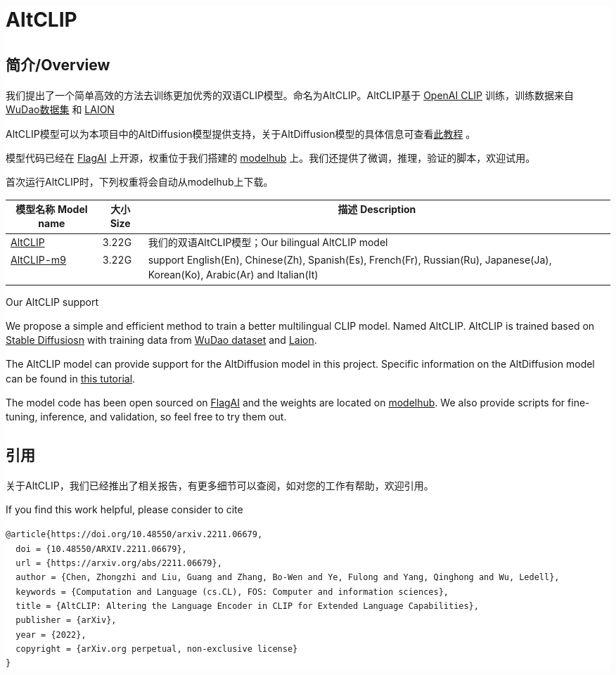 
# AltCLIP

## 简介/Overview

我们提出了一个简单高效的方法去训练更加优秀的双语CLIP模型。命名为AltCLIP。AltCLIP基于 [OpenAI CLIP](https://github.com/openai/CLIP) 训练，训练数据来自 [WuDao数据集](https://data.baai.ac.cn/details/WuDaoCorporaText) 和 [LAION](https://huggingface.co/datasets/ChristophSchuhmann/improved_aesthetics_6plus)

AltCLIP模型可以为本项目中的AltDiffusion模型提供支持，关于AltDiffusion模型的具体信息可查看[此教程](https://github.com/FlagAI-Open/FlagAI/tree/master/examples/AltDiffusion/README.md) 。

模型代码已经在 [FlagAI](https://github.com/FlagAI-Open/FlagAI/tree/master/examples/AltCLIP) 上开源，权重位于我们搭建的 [modelhub](https://model.baai.ac.cn/model-detail/100075) 上。我们还提供了微调，推理，验证的脚本，欢迎试用。

首次运行AltCLIP时，下列权重将会自动从modelhub上下载。

| 模型名称 Model name | 大小 Size | 描述 Description                                   |
| ------------------- | --------- | -------------------------------------------------- |
| [AltCLIP](https://model.baai.ac.cn/model-detail/100075)             | 3.22G     | 我们的双语AltCLIP模型；Our bilingual AltCLIP model |
| [AltCLIP-m9](https://model.baai.ac.cn/model-detail/100077)             | 3.22G     | support English(En), Chinese(Zh), Spanish(Es), French(Fr), Russian(Ru), Japanese(Ja), Korean(Ko), Arabic(Ar) and Italian(It) |

Our AltCLIP support 

We propose a simple and efficient method to train a better multilingual CLIP model. Named AltCLIP. AltCLIP is trained based on [Stable Diffusiosn](https://github.com/CompVis/stable-diffusion) with training data from [WuDao dataset](https://data.baai.ac.cn/details/WuDaoCorporaText) and [Laion](https://huggingface.co/datasets/laion/laion2B-en).

The AltCLIP model can provide support for the AltDiffusion model in this project. Specific information on the AltDiffusion model can be found in [this tutorial](https://github.com/FlagAI-Open/FlagAI/tree/master/examples/AltDiffusion/README.md).

The model code has been open sourced on [FlagAI](https://github.com/FlagAI-Open/FlagAI/tree/master/examples/AltCLIP) and the weights are located on [modelhub](https://model.baai.ac.cn/model-detail/100075). We also provide scripts for fine-tuning, inference, and validation, so feel free to try them out.

## 引用
关于AltCLIP，我们已经推出了相关报告，有更多细节可以查阅，如对您的工作有帮助，欢迎引用。

If you find this work helpful, please consider to cite
```
@article{https://doi.org/10.48550/arxiv.2211.06679,
  doi = {10.48550/ARXIV.2211.06679},
  url = {https://arxiv.org/abs/2211.06679},
  author = {Chen, Zhongzhi and Liu, Guang and Zhang, Bo-Wen and Ye, Fulong and Yang, Qinghong and Wu, Ledell},
  keywords = {Computation and Language (cs.CL), FOS: Computer and information sciences},
  title = {AltCLIP: Altering the Language Encoder in CLIP for Extended Language Capabilities},
  publisher = {arXiv},
  year = {2022},
  copyright = {arXiv.org perpetual, non-exclusive license}
}
```
